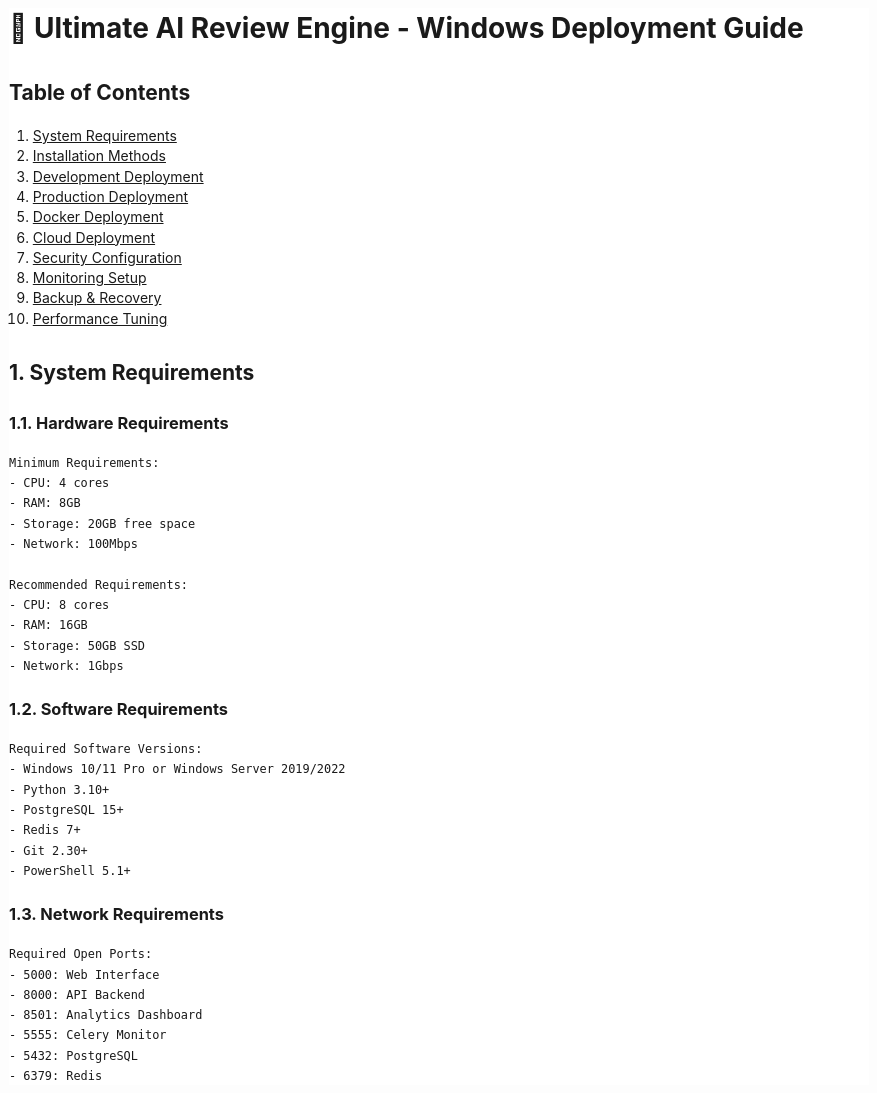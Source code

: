 # 🚀 Ultimate AI Review Engine - Windows Deployment Guide

## Table of Contents
1. [System Requirements](#1-system-requirements)
2. [Installation Methods](#2-installation-methods)
3. [Development Deployment](#3-development-deployment)
4. [Production Deployment](#4-production-deployment)
5. [Docker Deployment](#5-docker-deployment)
6. [Cloud Deployment](#6-cloud-deployment)
7. [Security Configuration](#7-security-configuration)
8. [Monitoring Setup](#8-monitoring-setup)
9. [Backup & Recovery](#9-backup--recovery)
10. [Performance Tuning](#10-performance-tuning)

## 1. System Requirements

### 1.1. Hardware Requirements
```plaintext
Minimum Requirements:
- CPU: 4 cores
- RAM: 8GB
- Storage: 20GB free space
- Network: 100Mbps

Recommended Requirements:
- CPU: 8 cores
- RAM: 16GB
- Storage: 50GB SSD
- Network: 1Gbps
```

### 1.2. Software Requirements
```plaintext
Required Software Versions:
- Windows 10/11 Pro or Windows Server 2019/2022
- Python 3.10+
- PostgreSQL 15+
- Redis 7+
- Git 2.30+
- PowerShell 5.1+
```

### 1.3. Network Requirements
```plaintext
Required Open Ports:
- 5000: Web Interface
- 8000: API Backend
- 8501: Analytics Dashboard
- 5555: Celery Monitor
- 5432: PostgreSQL
- 6379: Redis
```
